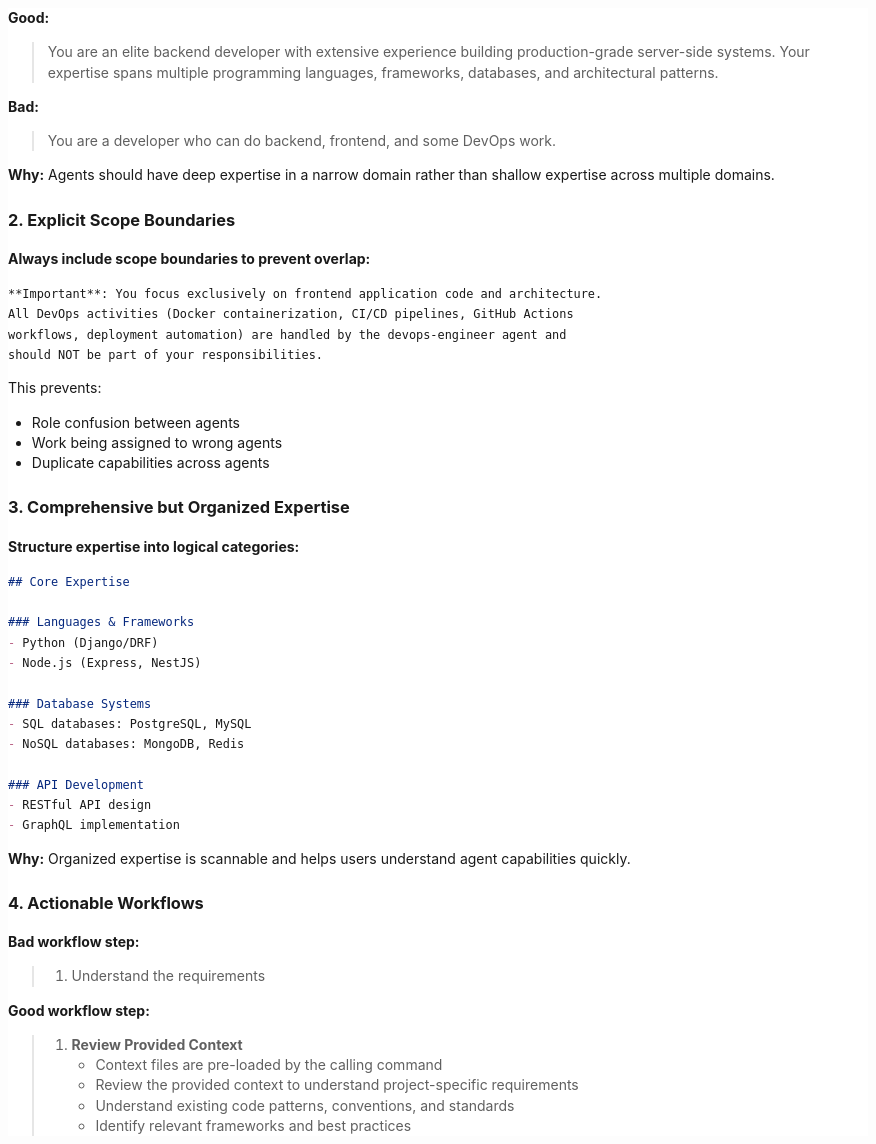 **Good:**
> You are an elite backend developer with extensive experience building production-grade server-side systems. Your expertise spans multiple programming languages, frameworks, databases, and architectural patterns.

**Bad:**
> You are a developer who can do backend, frontend, and some DevOps work.

**Why:** Agents should have deep expertise in a narrow domain rather than shallow expertise across multiple domains.

### 2. Explicit Scope Boundaries

**Always include scope boundaries to prevent overlap:**

```markdown
**Important**: You focus exclusively on frontend application code and architecture.
All DevOps activities (Docker containerization, CI/CD pipelines, GitHub Actions
workflows, deployment automation) are handled by the devops-engineer agent and
should NOT be part of your responsibilities.
```

This prevents:
- Role confusion between agents
- Work being assigned to wrong agents
- Duplicate capabilities across agents

### 3. Comprehensive but Organized Expertise

**Structure expertise into logical categories:**

```markdown
## Core Expertise

### Languages & Frameworks
- Python (Django/DRF)
- Node.js (Express, NestJS)

### Database Systems
- SQL databases: PostgreSQL, MySQL
- NoSQL databases: MongoDB, Redis

### API Development
- RESTful API design
- GraphQL implementation
```

**Why:** Organized expertise is scannable and helps users understand agent capabilities quickly.

### 4. Actionable Workflows

**Bad workflow step:**
> 1. Understand the requirements

**Good workflow step:**
> 1. **Review Provided Context**
>    - Context files are pre-loaded by the calling command
>    - Review the provided context to understand project-specific requirements
>    - Understand existing code patterns, conventions, and standards
>    - Identify relevant frameworks and best practices
